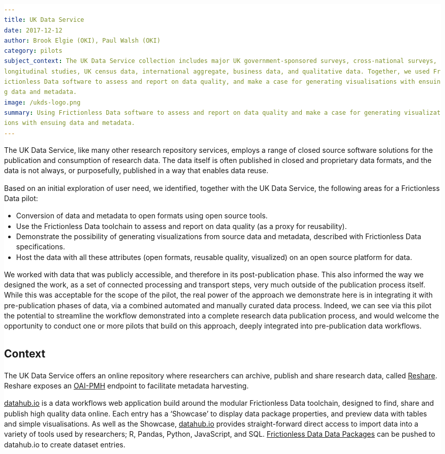 ```yaml
---
title: UK Data Service
date: 2017-12-12
author: Brook Elgie (OKI), Paul Walsh (OKI)
category: pilots
subject_context: The UK Data Service collection includes major UK government-sponsored surveys, cross-national surveys, longitudinal studies, UK census data, international aggregate, business data, and qualitative data. Together, we used Frictionless Data software to assess and report on data quality, and make a case for generating visualisations with ensuing data and metadata.
image: /ukds-logo.png
summary: Using Frictionless Data software to assess and report on data quality and make a case for generating visualizations with ensuing data and metadata.
---
```


The UK Data Service, like many other research repository services, employs a range of closed source software solutions for the publication and consumption of research data. The data itself is often published in closed and proprietary data formats, and the data is not always, or purposefully, published in a way that enables data reuse.

Based on an initial exploration of user need, we identified, together with the UK Data Service, the following areas for a Frictionless Data pilot:

* Conversion of data and metadata to open formats using open source tools.
* Use the Frictionless Data toolchain to assess and report on data quality (as a proxy for reusability).
* Demonstrate the possibility of generating visualizations from source data and metadata, described with Frictionless Data specifications.
* Host the data with all these attributes (open formats, reusable quality, visualized) on an open source platform for data.

We worked with data that was publicly accessible, and therefore in its post-publication phase. This also informed the way we designed the work, as a set of connected processing and transport steps, very much outside of the publication process itself. While this was acceptable for the scope of the pilot, the real power of the approach we demonstrate here is in integrating it with pre-publication phases of data, via a combined automated and manually curated data process. Indeed, we can see via this pilot the potential to streamline the workflow demonstrated into a complete research data publication process, and would welcome the opportunity to conduct one or more pilots that build on this approach, deeply integrated into pre-publication data workflows.

## Context

The UK Data Service offers an online repository where researchers can archive, publish and share research data, called [Reshare](http://reshare.ukdataservice.ac.uk/). Reshare exposes an [OAI-PMH](https://www.openarchives.org/pmh/) endpoint to facilitate metadata harvesting.

[datahub.io](http://datahub.io/) is a data workflows web application build around the modular Frictionless Data toolchain, designed to find, share and publish high quality data online. Each entry has a ‘Showcase’ to display data package properties, and preview data with tables and simple visualisations. As well as the Showcase, [datahub.io](http://datahub.io/) provides straight-forward direct access to import data into a variety of tools used by researchers; R, Pandas, Python, JavaScript, and SQL. [Frictionless Data Data Packages](/data-packages/) can be pushed to datahub.io to create dataset entries.
